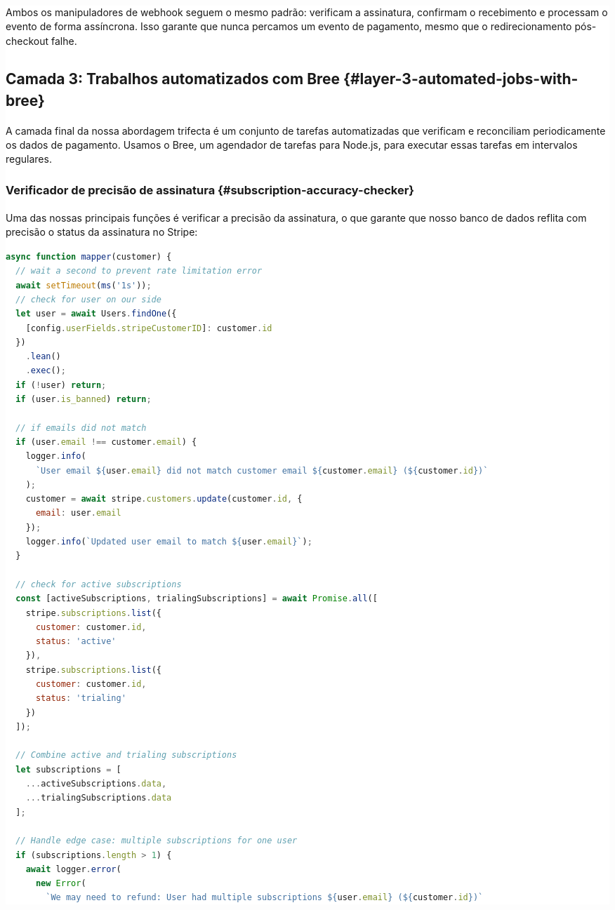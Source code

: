 Ambos os manipuladores de webhook seguem o mesmo padrão: verificam a assinatura, confirmam o recebimento e processam o evento de forma assíncrona. Isso garante que nunca percamos um evento de pagamento, mesmo que o redirecionamento pós-checkout falhe.

## Camada 3: Trabalhos automatizados com Bree {#layer-3-automated-jobs-with-bree}

A camada final da nossa abordagem trifecta é um conjunto de tarefas automatizadas que verificam e reconciliam periodicamente os dados de pagamento. Usamos o Bree, um agendador de tarefas para Node.js, para executar essas tarefas em intervalos regulares.

### Verificador de precisão de assinatura {#subscription-accuracy-checker}

Uma das nossas principais funções é verificar a precisão da assinatura, o que garante que nosso banco de dados reflita com precisão o status da assinatura no Stripe:

```javascript
async function mapper(customer) {
  // wait a second to prevent rate limitation error
  await setTimeout(ms('1s'));
  // check for user on our side
  let user = await Users.findOne({
    [config.userFields.stripeCustomerID]: customer.id
  })
    .lean()
    .exec();
  if (!user) return;
  if (user.is_banned) return;

  // if emails did not match
  if (user.email !== customer.email) {
    logger.info(
      `User email ${user.email} did not match customer email ${customer.email} (${customer.id})`
    );
    customer = await stripe.customers.update(customer.id, {
      email: user.email
    });
    logger.info(`Updated user email to match ${user.email}`);
  }

  // check for active subscriptions
  const [activeSubscriptions, trialingSubscriptions] = await Promise.all([
    stripe.subscriptions.list({
      customer: customer.id,
      status: 'active'
    }),
    stripe.subscriptions.list({
      customer: customer.id,
      status: 'trialing'
    })
  ]);

  // Combine active and trialing subscriptions
  let subscriptions = [
    ...activeSubscriptions.data,
    ...trialingSubscriptions.data
  ];

  // Handle edge case: multiple subscriptions for one user
  if (subscriptions.length > 1) {
    await logger.error(
      new Error(
        `We may need to refund: User had multiple subscriptions ${user.email} (${customer.id})`
```